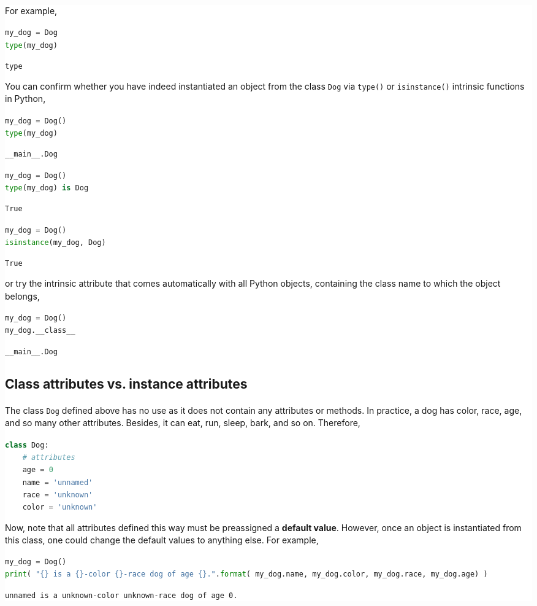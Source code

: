 For example,  

```python
my_dog = Dog
type(my_dog)
```
    type

You can confirm whether you have indeed instantiated an object from the class `Dog` via `type()` or `isinstance()` intrinsic functions in Python,  

```python
my_dog = Dog()
type(my_dog)
```
    __main__.Dog

```python
my_dog = Dog()
type(my_dog) is Dog
```
    True

```python
my_dog = Dog()
isinstance(my_dog, Dog)
```
    True

or try the intrinsic attribute that comes automatically with all Python objects, containing the class name to which the object belongs,  

```python
my_dog = Dog()
my_dog.__class__
```
    __main__.Dog

## Class attributes vs. instance attributes  

The class `Dog` defined above has no use as it does not contain any attributes or methods. In practice, a dog has color, race, age, and so many other attributes. Besides, it can eat, run, sleep, bark, and so on.  Therefore,  

```python
class Dog:
    # attributes
    age = 0
    name = 'unnamed'
    race = 'unknown'
    color = 'unknown'
```

Now, note that all attributes defined this way must be preassigned a **default value**. However, once an object is instantiated from this class, one could change the default values to anything else. For example,  

```python
my_dog = Dog()
print( "{} is a {}-color {}-race dog of age {}.".format( my_dog.name, my_dog.color, my_dog.race, my_dog.age) )
```
    unnamed is a unknown-color unknown-race dog of age 0.
